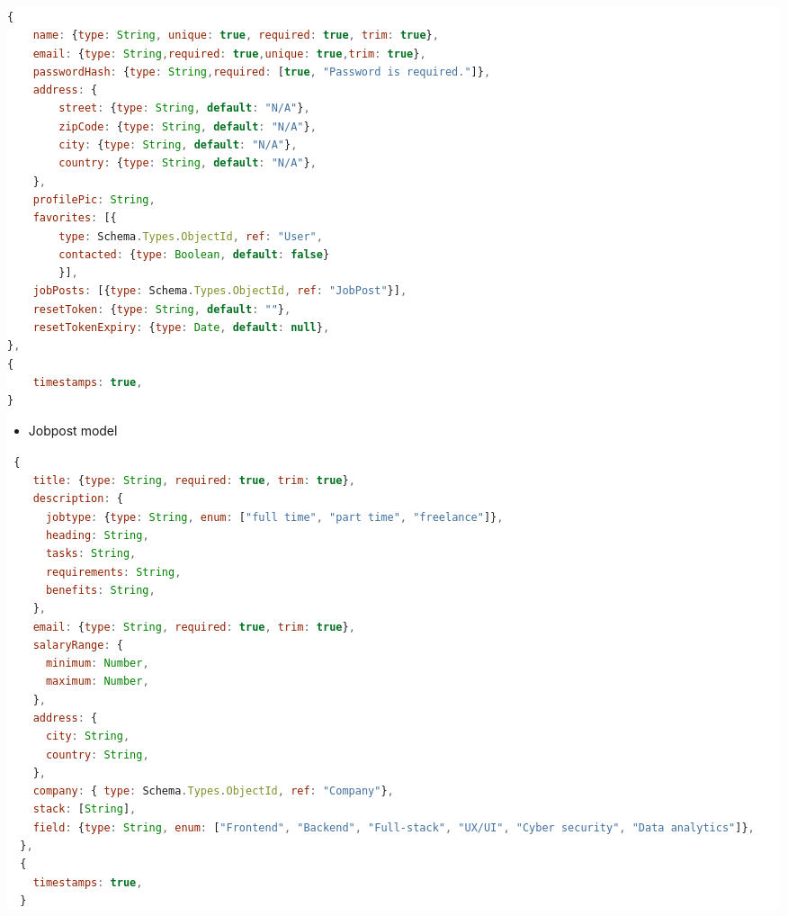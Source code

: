 ```javascript
{
    name: {type: String, unique: true, required: true, trim: true},
    email: {type: String,required: true,unique: true,trim: true},
    passwordHash: {type: String,required: [true, "Password is required."]},
    address: {
        street: {type: String, default: "N/A"},
        zipCode: {type: String, default: "N/A"},
        city: {type: String, default: "N/A"},
        country: {type: String, default: "N/A"},
    },
    profilePic: String,
    favorites: [{
        type: Schema.Types.ObjectId, ref: "User",
        contacted: {type: Boolean, default: false}
        }],
    jobPosts: [{type: Schema.Types.ObjectId, ref: "JobPost"}],
    resetToken: {type: String, default: ""},
    resetTokenExpiry: {type: Date, default: null},
},
{
    timestamps: true,
}
```
- Jobpost model

```javascript
 {
    title: {type: String, required: true, trim: true},
    description: {
      jobtype: {type: String, enum: ["full time", "part time", "freelance"]},
      heading: String,
      tasks: String,
      requirements: String,
      benefits: String,
    },
    email: {type: String, required: true, trim: true},
    salaryRange: {
      minimum: Number,
      maximum: Number,
    },
    address: {
      city: String,
      country: String,
    },
    company: { type: Schema.Types.ObjectId, ref: "Company"},
    stack: [String],
    field: {type: String, enum: ["Frontend", "Backend", "Full-stack", "UX/UI", "Cyber security", "Data analytics"]},
  },
  {
    timestamps: true,
  }
```
